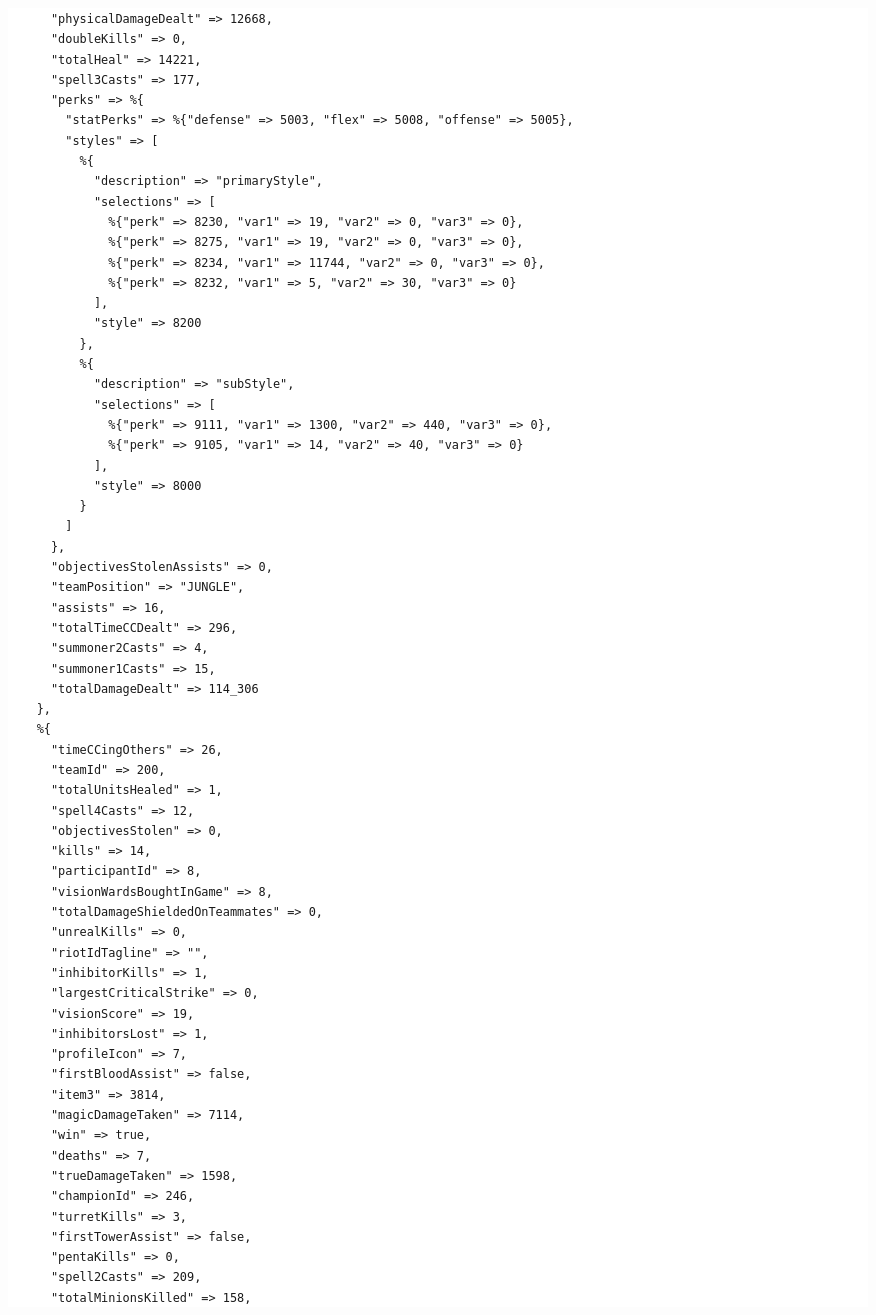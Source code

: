           "physicalDamageDealt" => 12668,
          "doubleKills" => 0,
          "totalHeal" => 14221,
          "spell3Casts" => 177,
          "perks" => %{
            "statPerks" => %{"defense" => 5003, "flex" => 5008, "offense" => 5005},
            "styles" => [
              %{
                "description" => "primaryStyle",
                "selections" => [
                  %{"perk" => 8230, "var1" => 19, "var2" => 0, "var3" => 0},
                  %{"perk" => 8275, "var1" => 19, "var2" => 0, "var3" => 0},
                  %{"perk" => 8234, "var1" => 11744, "var2" => 0, "var3" => 0},
                  %{"perk" => 8232, "var1" => 5, "var2" => 30, "var3" => 0}
                ],
                "style" => 8200
              },
              %{
                "description" => "subStyle",
                "selections" => [
                  %{"perk" => 9111, "var1" => 1300, "var2" => 440, "var3" => 0},
                  %{"perk" => 9105, "var1" => 14, "var2" => 40, "var3" => 0}
                ],
                "style" => 8000
              }
            ]
          },
          "objectivesStolenAssists" => 0,
          "teamPosition" => "JUNGLE",
          "assists" => 16,
          "totalTimeCCDealt" => 296,
          "summoner2Casts" => 4,
          "summoner1Casts" => 15,
          "totalDamageDealt" => 114_306
        },
        %{
          "timeCCingOthers" => 26,
          "teamId" => 200,
          "totalUnitsHealed" => 1,
          "spell4Casts" => 12,
          "objectivesStolen" => 0,
          "kills" => 14,
          "participantId" => 8,
          "visionWardsBoughtInGame" => 8,
          "totalDamageShieldedOnTeammates" => 0,
          "unrealKills" => 0,
          "riotIdTagline" => "",
          "inhibitorKills" => 1,
          "largestCriticalStrike" => 0,
          "visionScore" => 19,
          "inhibitorsLost" => 1,
          "profileIcon" => 7,
          "firstBloodAssist" => false,
          "item3" => 3814,
          "magicDamageTaken" => 7114,
          "win" => true,
          "deaths" => 7,
          "trueDamageTaken" => 1598,
          "championId" => 246,
          "turretKills" => 3,
          "firstTowerAssist" => false,
          "pentaKills" => 0,
          "spell2Casts" => 209,
          "totalMinionsKilled" => 158,